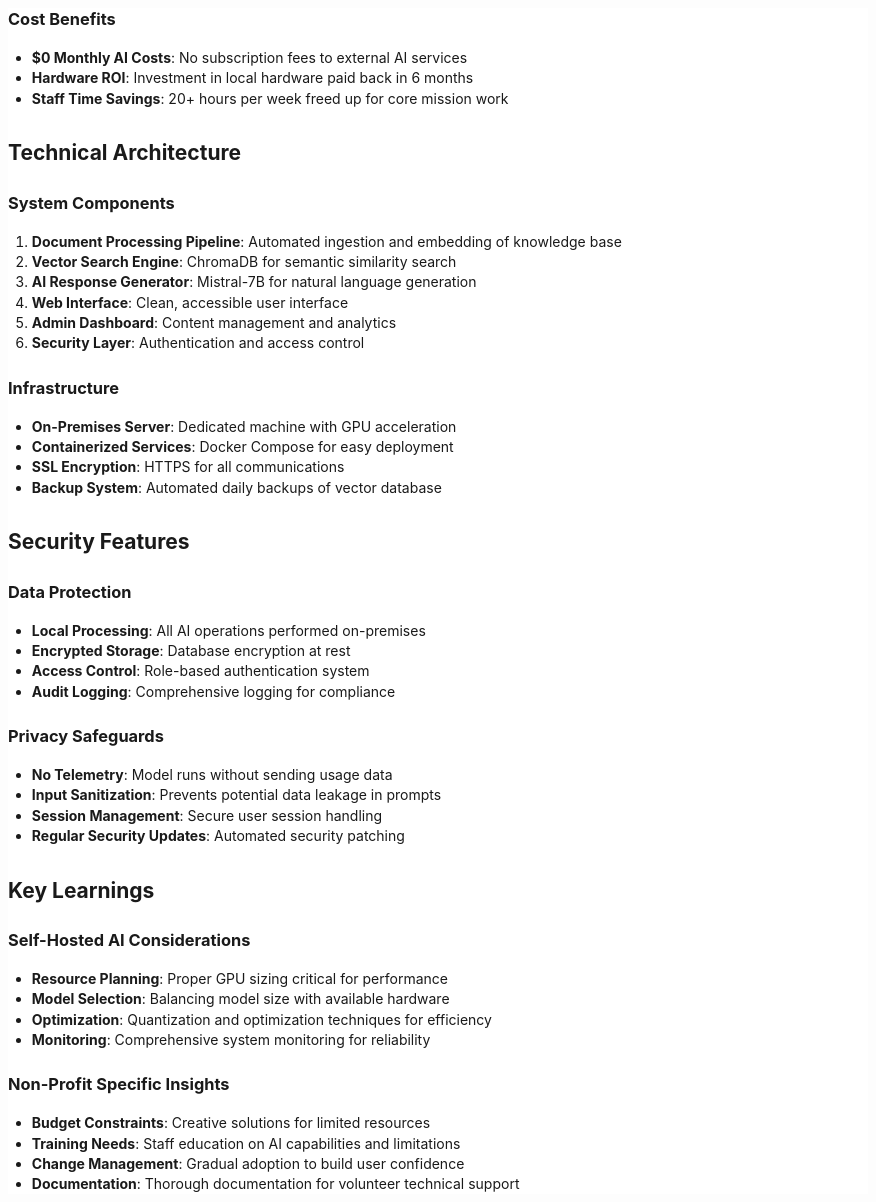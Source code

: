 ### Cost Benefits
- **$0 Monthly AI Costs**: No subscription fees to external AI services
- **Hardware ROI**: Investment in local hardware paid back in 6 months
- **Staff Time Savings**: 20+ hours per week freed up for core mission work

## Technical Architecture

### System Components
1. **Document Processing Pipeline**: Automated ingestion and embedding of knowledge base
2. **Vector Search Engine**: ChromaDB for semantic similarity search
3. **AI Response Generator**: Mistral-7B for natural language generation
4. **Web Interface**: Clean, accessible user interface
5. **Admin Dashboard**: Content management and analytics
6. **Security Layer**: Authentication and access control

### Infrastructure
- **On-Premises Server**: Dedicated machine with GPU acceleration
- **Containerized Services**: Docker Compose for easy deployment
- **SSL Encryption**: HTTPS for all communications
- **Backup System**: Automated daily backups of vector database

## Security Features

### Data Protection
- **Local Processing**: All AI operations performed on-premises
- **Encrypted Storage**: Database encryption at rest
- **Access Control**: Role-based authentication system
- **Audit Logging**: Comprehensive logging for compliance

### Privacy Safeguards
- **No Telemetry**: Model runs without sending usage data
- **Input Sanitization**: Prevents potential data leakage in prompts
- **Session Management**: Secure user session handling
- **Regular Security Updates**: Automated security patching

## Key Learnings

### Self-Hosted AI Considerations
- **Resource Planning**: Proper GPU sizing critical for performance
- **Model Selection**: Balancing model size with available hardware
- **Optimization**: Quantization and optimization techniques for efficiency
- **Monitoring**: Comprehensive system monitoring for reliability

### Non-Profit Specific Insights
- **Budget Constraints**: Creative solutions for limited resources
- **Training Needs**: Staff education on AI capabilities and limitations
- **Change Management**: Gradual adoption to build user confidence
- **Documentation**: Thorough documentation for volunteer technical support
